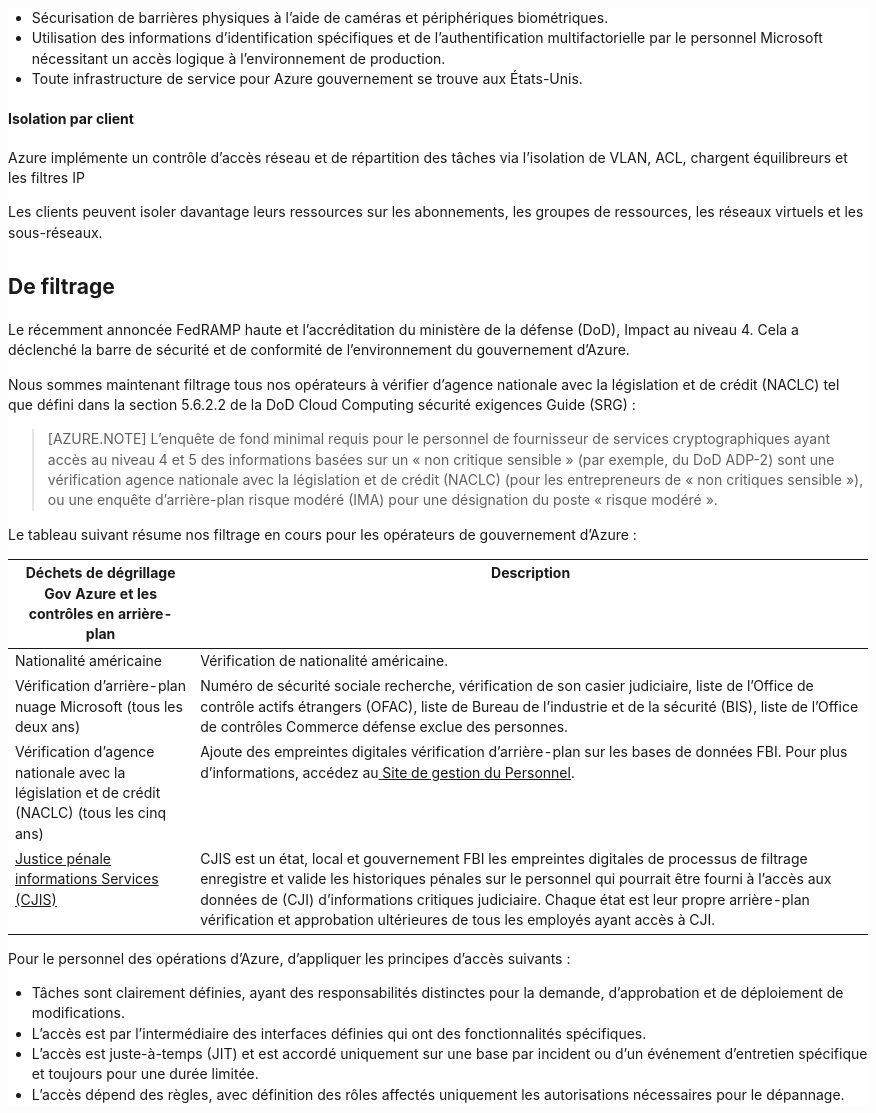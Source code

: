 - Sécurisation de barrières physiques à l’aide de caméras et périphériques biométriques.
- Utilisation des informations d’identification spécifiques et de l’authentification multifactorielle par le personnel Microsoft nécessitant un accès logique à l’environnement de production.
- Toute infrastructure de service pour Azure gouvernement se trouve aux États-Unis.

#### <a name="per-customer-isolation"></a>Isolation par client
Azure implémente un contrôle d’accès réseau et de répartition des tâches via l’isolation de VLAN, ACL, chargent équilibreurs et les filtres IP

Les clients peuvent isoler davantage leurs ressources sur les abonnements, les groupes de ressources, les réseaux virtuels et les sous-réseaux.

## <a name="screening"></a>De filtrage

Le récemment annoncée FedRAMP haute et l’accréditation du ministère de la défense (DoD), Impact au niveau 4. Cela a déclenché la barre de sécurité et de conformité de l’environnement du gouvernement d’Azure.

Nous sommes maintenant filtrage tous nos opérateurs à vérifier d’agence nationale avec la législation et de crédit (NACLC) tel que défini dans la section 5.6.2.2 de la DoD Cloud Computing sécurité exigences Guide (SRG) :

>[AZURE.NOTE] L’enquête de fond minimal requis pour le personnel de fournisseur de services cryptographiques ayant accès au niveau 4 et 5 des informations basées sur un « non critique sensible » (par exemple, du DoD ADP-2) sont une vérification agence nationale avec la législation et de crédit (NACLC) (pour les entrepreneurs de « non critiques sensible »), ou une enquête d’arrière-plan risque modéré (IMA) pour une désignation du poste « risque modéré ».

Le tableau suivant résume nos filtrage en cours pour les opérateurs de gouvernement d’Azure :

Déchets de dégrillage Gov Azure et les contrôles en arrière-plan | Description|
---|---|
Nationalité américaine |Vérification de nationalité américaine.
Vérification d’arrière-plan nuage Microsoft (tous les deux ans)|Numéro de sécurité sociale recherche, vérification de son casier judiciaire, liste de l’Office de contrôle actifs étrangers (OFAC), liste de Bureau de l’industrie et de la sécurité (BIS), liste de l’Office de contrôles Commerce défense exclue des personnes.
Vérification d’agence nationale avec la législation et de crédit (NACLC) (tous les cinq ans) | Ajoute des empreintes digitales vérification d’arrière-plan sur les bases de données FBI. Pour plus d’informations, accédez au<a href="https://www.opm.gov/investigations/background-investigations/federal-investigations-notices/1997/fin97-02/"> Site de gestion du Personnel</a>. | 
<a href="https://www.microsoft.com/en-us/TrustCenter/Compliance/CJIS">Justice pénale informations Services (CJIS)</a> | CJIS est un état, local et gouvernement FBI les empreintes digitales de processus de filtrage enregistre et valide les historiques pénales sur le personnel qui pourrait être fourni à l’accès aux données de (CJI) d’informations critiques judiciaire.  Chaque état est leur propre arrière-plan vérification et approbation ultérieures de tous les employés ayant accès à CJI.|

Pour le personnel des opérations d’Azure, d’appliquer les principes d’accès suivants :

- Tâches sont clairement définies, ayant des responsabilités distinctes pour la demande, d’approbation et de déploiement de modifications.
- L’accès est par l’intermédiaire des interfaces définies qui ont des fonctionnalités spécifiques.
- L’accès est juste-à-temps (JIT) et est accordé uniquement sur une base par incident ou d’un événement d’entretien spécifique et toujours pour une durée limitée.
- L’accès dépend des règles, avec définition des rôles affectés uniquement les autorisations nécessaires pour le dépannage.
